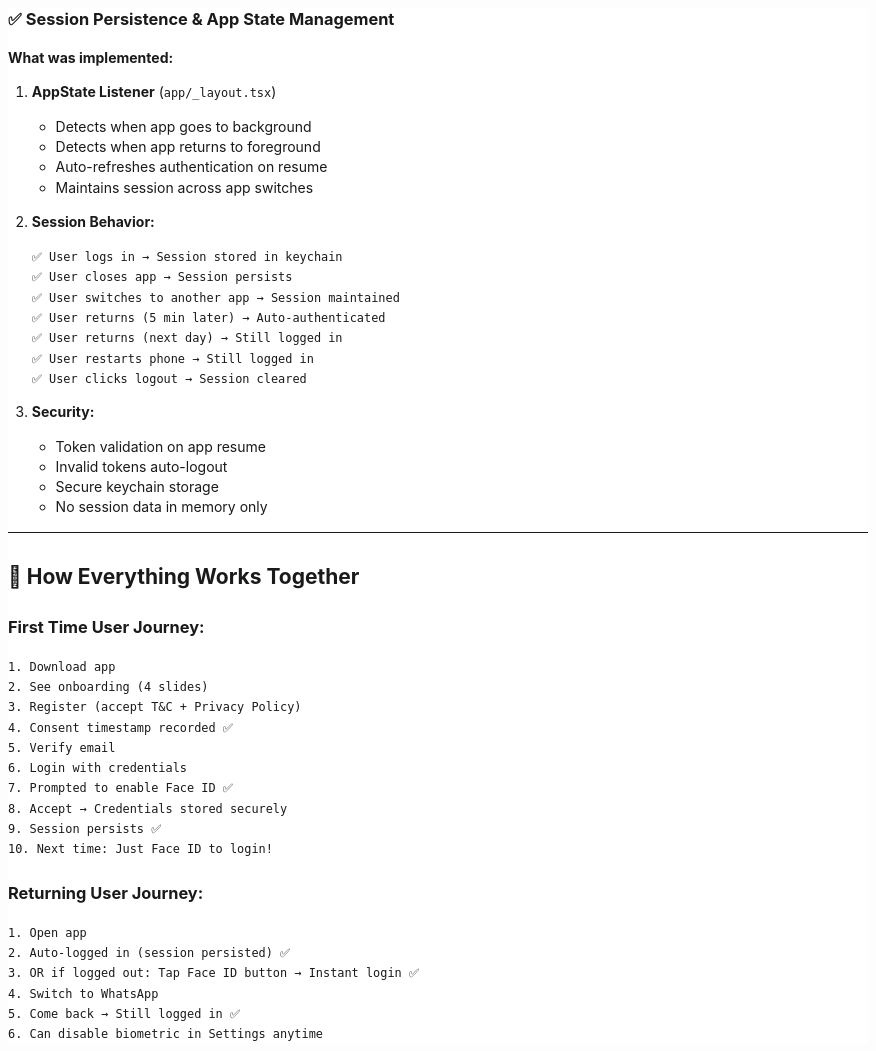 ### ✅ Session Persistence & App State Management

**What was implemented:**

1. **AppState Listener** (`app/_layout.tsx`)
   - Detects when app goes to background
   - Detects when app returns to foreground
   - Auto-refreshes authentication on resume
   - Maintains session across app switches

2. **Session Behavior:**
   ```
   ✅ User logs in → Session stored in keychain
   ✅ User closes app → Session persists
   ✅ User switches to another app → Session maintained
   ✅ User returns (5 min later) → Auto-authenticated
   ✅ User returns (next day) → Still logged in
   ✅ User restarts phone → Still logged in
   ✅ User clicks logout → Session cleared
   ```

3. **Security:**
   - Token validation on app resume
   - Invalid tokens auto-logout
   - Secure keychain storage
   - No session data in memory only

---

## 🚀 How Everything Works Together

### First Time User Journey:
```
1. Download app
2. See onboarding (4 slides)
3. Register (accept T&C + Privacy Policy)
4. Consent timestamp recorded ✅
5. Verify email
6. Login with credentials
7. Prompted to enable Face ID ✅
8. Accept → Credentials stored securely
9. Session persists ✅
10. Next time: Just Face ID to login!
```

### Returning User Journey:
```
1. Open app
2. Auto-logged in (session persisted) ✅
3. OR if logged out: Tap Face ID button → Instant login ✅
4. Switch to WhatsApp
5. Come back → Still logged in ✅
6. Can disable biometric in Settings anytime
```
